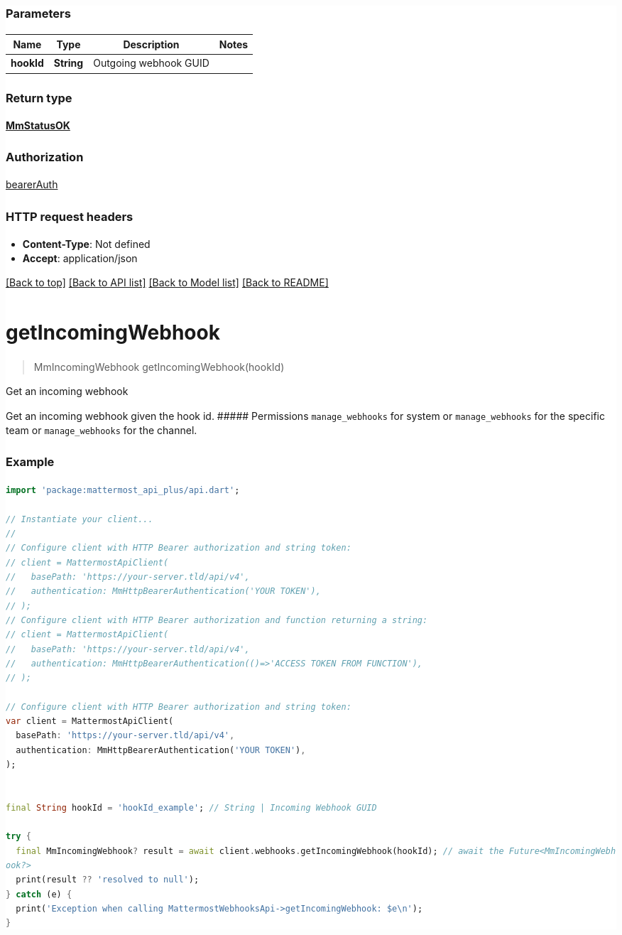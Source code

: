 ### Parameters

Name | Type | Description  | Notes
------------- | ------------- | ------------- | -------------
 **hookId** | **String**| Outgoing webhook GUID | 

### Return type

[**MmStatusOK**](MmStatusOK.md)

### Authorization

[bearerAuth](../GENERATED_README.md#bearerAuth)

### HTTP request headers

 - **Content-Type**: Not defined
 - **Accept**: application/json

[[Back to top]](#) [[Back to API list]](../GENERATED_README.md#documentation-for-api-endpoints) [[Back to Model list]](../GENERATED_README.md#documentation-for-models) [[Back to README]](../GENERATED_README.md)

# **getIncomingWebhook**
> MmIncomingWebhook getIncomingWebhook(hookId)

Get an incoming webhook

Get an incoming webhook given the hook id. ##### Permissions `manage_webhooks` for system or `manage_webhooks` for the specific team or `manage_webhooks` for the channel. 

### Example
```dart
import 'package:mattermost_api_plus/api.dart';

// Instantiate your client...
//
// Configure client with HTTP Bearer authorization and string token:
// client = MattermostApiClient(
//   basePath: 'https://your-server.tld/api/v4',
//   authentication: MmHttpBearerAuthentication('YOUR TOKEN'),
// );
// Configure client with HTTP Bearer authorization and function returning a string:
// client = MattermostApiClient(
//   basePath: 'https://your-server.tld/api/v4',
//   authentication: MmHttpBearerAuthentication(()=>'ACCESS TOKEN FROM FUNCTION'),
// );

// Configure client with HTTP Bearer authorization and string token:
var client = MattermostApiClient(
  basePath: 'https://your-server.tld/api/v4',
  authentication: MmHttpBearerAuthentication('YOUR TOKEN'),
);


final String hookId = 'hookId_example'; // String | Incoming Webhook GUID

try {
  final MmIncomingWebhook? result = await client.webhooks.getIncomingWebhook(hookId); // await the Future<MmIncomingWebhook?>
  print(result ?? 'resolved to null');
} catch (e) {
  print('Exception when calling MattermostWebhooksApi->getIncomingWebhook: $e\n');
}
```